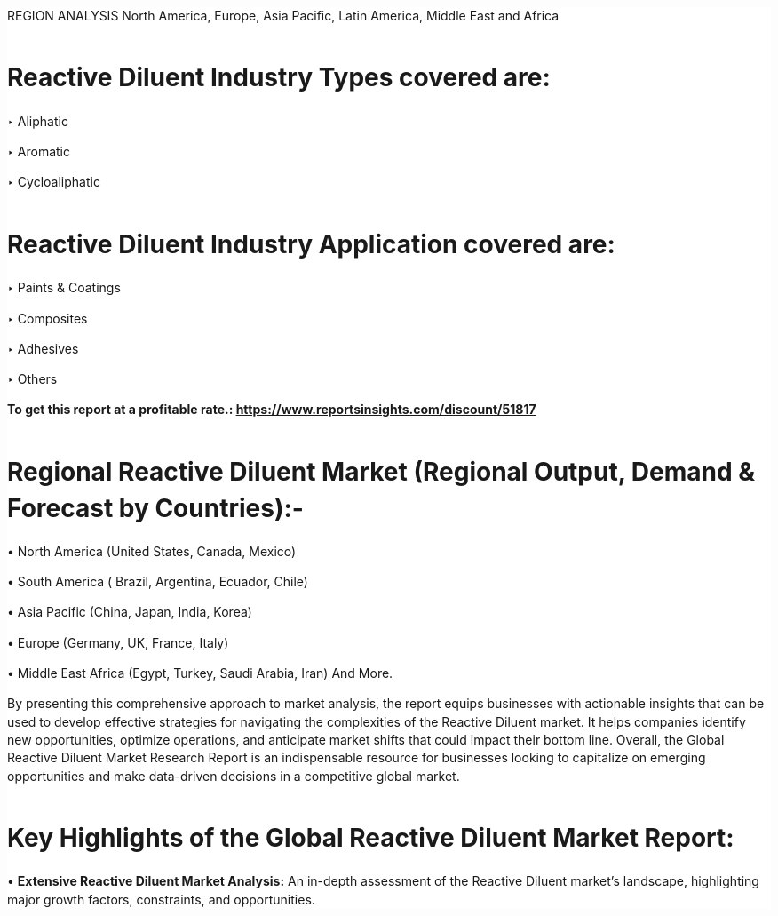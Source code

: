 <tr>
<td>REGION ANALYSIS</td>
<td>North America, Europe, Asia Pacific, Latin America, Middle East and Africa</td>
</tr>
</table>

# <strong>Reactive Diluent Industry Types covered are:</strong>

‣ Aliphatic

‣ Aromatic

‣ Cycloaliphatic

# <strong>Reactive Diluent Industry Application covered are:</strong>

‣ Paints & Coatings

‣ Composites

‣ Adhesives

‣ Others

<strong>To get this report at a profitable rate.: <a href=https://www.reportsinsights.com/discount/51817>https://www.reportsinsights.com/discount/51817</a></strong></font>

# <strong>Regional Reactive Diluent Market (Regional Output, Demand &amp; Forecast by Countries):-</strong>

• North America (United States, Canada, Mexico)

• South America ( Brazil, Argentina, Ecuador, Chile)

• Asia Pacific (China, Japan, India, Korea)

• Europe (Germany, UK, France, Italy)

• Middle East Africa (Egypt, Turkey, Saudi Arabia, Iran) And More.

By presenting this comprehensive approach to market analysis, the report equips businesses with actionable insights that can be used to develop effective strategies for navigating the complexities of the Reactive Diluent market. It helps companies identify new opportunities, optimize operations, and anticipate market shifts that could impact their bottom line. Overall, the Global Reactive Diluent Market Research Report is an indispensable resource for businesses looking to capitalize on emerging opportunities and make data-driven decisions in a competitive global market.

# <strong>Key Highlights of the Global Reactive Diluent Market Report:</strong>

• <strong>Extensive Reactive Diluent Market Analysis:</strong> An in-depth assessment of the Reactive Diluent market’s landscape, highlighting major growth factors, constraints, and opportunities.
